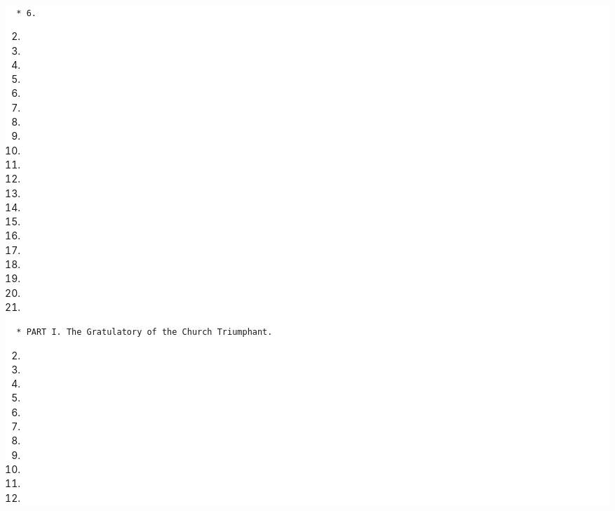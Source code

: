       * 6.

2.

1.

2.

3.

4.

5.

6.

7.

8.

9.

10.

11.

12.

1.

2.

3.

4.

5.

6.

7.

      * PART I. The Gratulatory of the Church Triumphant.

2.

1.

2.

3.

4.

5.

6.

7.

8.

9.

10.

